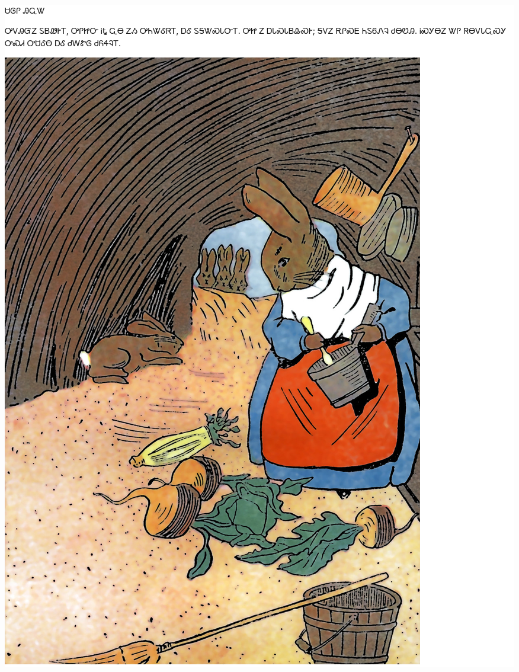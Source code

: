 ᏌᎶᎵ ᎯᏩᏔ

ᎤᏙᎯᏳᏃ ᏚᏴᏪᎨᎢ, ᎤᎵᏥᏅ ᎥᎿ ᏩᎾ ᏃᏱ ᎤᏂᏔᎴᏒᎢ, ᎠᎴ ᏚᎦᏔᏍᏓᏅᎢ. ᎤᏥ Ꮓ ᎠᏓᏍᏓᏴᎲᏍᎨ; ᎦᏙᏃ ᎡᎵᏍᎬ
ᏂᏚᏮᏁᎸ ᏧᎾᏬᎯ. ᎥᏍᎩᎾᏃ ᏔᎵ ᏒᎾᏙᏓᏩᏍᎩ ᎤᏍᏗ ᎤᏌᎴᎾ ᎠᎴ ᏧᎳᏑᎶ ᏧᏲᏎᎸᎢ.

![image](color.1907-jpgs-030.jpg)
